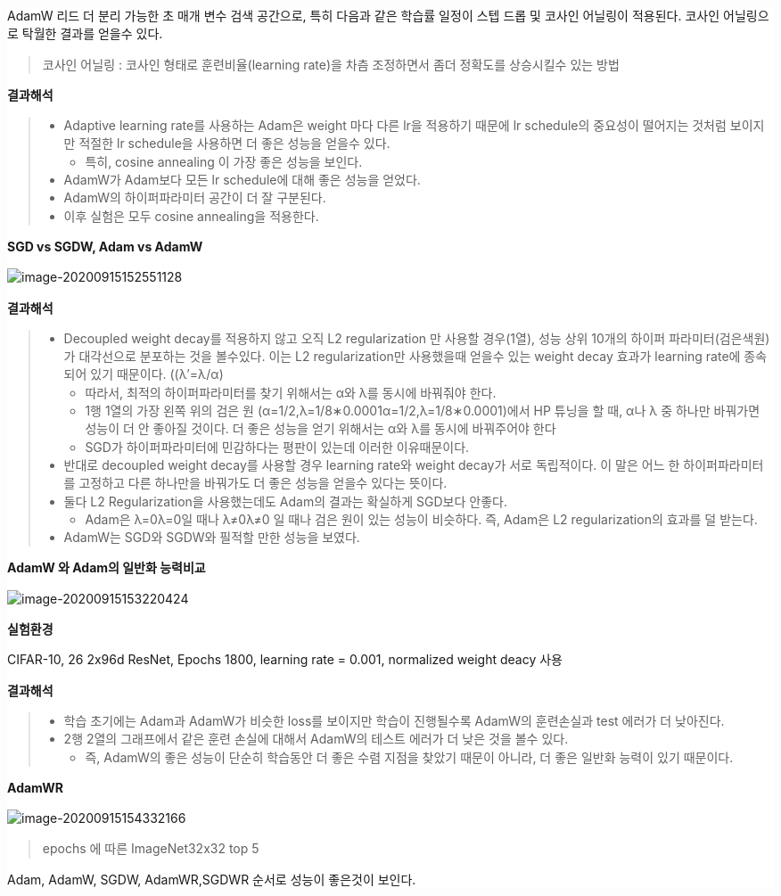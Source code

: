  AdamW 리드 더 분리 가능한 초 매개 변수 검색 공간으로, 특히 다음과 같은 학습률 일정이 스텝 드롭 및 코사인 어닐링이 적용된다. 코사인 어닐링으로 탁월한 결과를 얻을수 있다.

> 코사인 어닐링 : 코사인 형태로 훈련비율(learning rate)을 차츰 조정하면서 좀더 정확도를 상승시킬수 있는 방법

**결과해석**

> * Adaptive learning rate를 사용하는 Adam은 weight 마다 다른 lr을 적용하기 때문에 lr schedule의 중요성이 떨어지는 것처럼 보이지만 적절한 lr schedule을 사용하면 더 좋은 성능을 얻을수 있다.
>   * 특히, cosine annealing 이 가장 좋은 성능을 보인다.
> * AdamW가 Adam보다 모든 lr schedule에 대해 좋은 성능을 얻었다.
> * AdamW의 하이퍼파라미터 공간이 더 잘 구분된다.
> * 이후 실험은 모두 cosine annealing을 적용한다.



**SGD vs SGDW, Adam vs AdamW**

![image-20200915152551128](https://github.com/roche-MH/paper-review/blob/master/PR-003/image/figure2.png?raw=true)

**결과해석**

> * Decoupled weight decay를 적용하지 않고 오직 L2 regularization 만 사용할 경우(1열), 성능 상위 10개의 하이퍼 파라미터(검은색원)가 대각선으로 분포하는 것을 볼수있다. 이는 L2 regularization만 사용했을때 얻을수 있는 weight decay 효과가 learning rate에 종속되어 있기 때문이다. ((λ′=λ/α)
>   * 따라서, 최적의 하이퍼파라미터를 찾기 위해서는  α와 λ를 동시에 바꿔줘야 한다.
>   * 1행 1열의 가장 왼쪽 위의 검은 원 (α=1/2,λ=1/8∗0.0001α=1/2,λ=1/8∗0.0001)에서 HP 튜닝을 할 때, α나 λ 중 하나만 바꿔가면 성능이 더 안 좋아질 것이다. 더 좋은 성능을 얻기 위해서는 α와 λ를 동시에 바꿔주어야 한다
>   * SGD가 하이퍼파라미터에 민감하다는 평판이 있는데 이러한 이유때문이다.
> * 반대로 decoupled weight decay를 사용할 경우 learning rate와 weight decay가 서로 독립적이다. 이 말은 어느 한 하이퍼파라미터를 고정하고 다른 하나만을 바꿔가도 더 좋은 성능을 얻을수 있다는 뜻이다.
> * 둘다 L2 Regularization을 사용했는데도 Adam의 결과는 확실하게 SGD보다 안좋다.
>   * Adam은 λ=0λ=0일 때나 λ≠0λ≠0 일 때나 검은 원이 있는 성능이 비슷하다. 즉, Adam은 L2 regularization의 효과를 덜 받는다.
> * AdamW는 SGD와 SGDW와 필적할 만한 성능을 보였다.



**AdamW 와 Adam의 일반화 능력비교**

![image-20200915153220424](https://github.com/roche-MH/paper-review/blob/master/PR-003/image/figure3.png?raw=true)

**실험환경**

CIFAR-10, 26 2x96d ResNet, Epochs 1800, learning rate = 0.001, normalized weight deacy 사용

**결과해석**

> * 학습 초기에는 Adam과 AdamW가 비슷한 loss를 보이지만 학습이 진행될수록 AdamW의 훈련손실과 test 에러가 더 낮아진다.
> * 2행 2열의 그래프에서 같은 훈련 손실에 대해서 AdamW의 테스트 에러가 더 낮은 것을 볼수 있다.
>   * 즉, AdamW의 좋은 성능이 단순히 학습동안 더 좋은 수렴 지점을 찾았기 때문이 아니라, 더 좋은 일반화 능력이 있기 때문이다.



**AdamWR**

![image-20200915154332166](https://github.com/roche-MH/paper-review/blob/master/PR-003/image/figure4.png?raw=true)

> epochs 에 따른 ImageNet32x32 top 5 

Adam, AdamW, SGDW, AdamWR,SGDWR 순서로 성능이 좋은것이 보인다.
